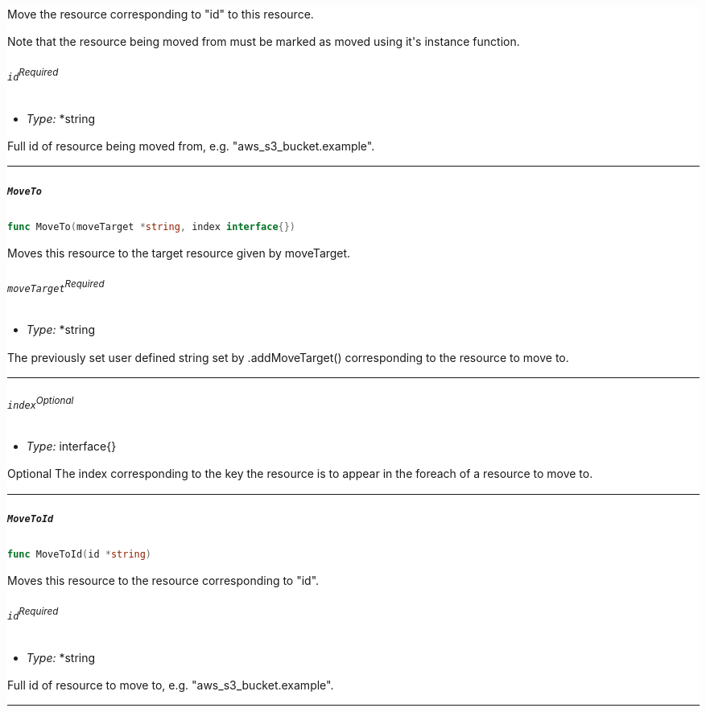 Move the resource corresponding to "id" to this resource.

Note that the resource being moved from must be marked as moved using it's instance function.

###### `id`<sup>Required</sup> <a name="id" id="@cdktf/provider-dnsimple.contact.Contact.moveFromId.parameter.id"></a>

- *Type:* *string

Full id of resource being moved from, e.g. "aws_s3_bucket.example".

---

##### `MoveTo` <a name="MoveTo" id="@cdktf/provider-dnsimple.contact.Contact.moveTo"></a>

```go
func MoveTo(moveTarget *string, index interface{})
```

Moves this resource to the target resource given by moveTarget.

###### `moveTarget`<sup>Required</sup> <a name="moveTarget" id="@cdktf/provider-dnsimple.contact.Contact.moveTo.parameter.moveTarget"></a>

- *Type:* *string

The previously set user defined string set by .addMoveTarget() corresponding to the resource to move to.

---

###### `index`<sup>Optional</sup> <a name="index" id="@cdktf/provider-dnsimple.contact.Contact.moveTo.parameter.index"></a>

- *Type:* interface{}

Optional The index corresponding to the key the resource is to appear in the foreach of a resource to move to.

---

##### `MoveToId` <a name="MoveToId" id="@cdktf/provider-dnsimple.contact.Contact.moveToId"></a>

```go
func MoveToId(id *string)
```

Moves this resource to the resource corresponding to "id".

###### `id`<sup>Required</sup> <a name="id" id="@cdktf/provider-dnsimple.contact.Contact.moveToId.parameter.id"></a>

- *Type:* *string

Full id of resource to move to, e.g. "aws_s3_bucket.example".

---